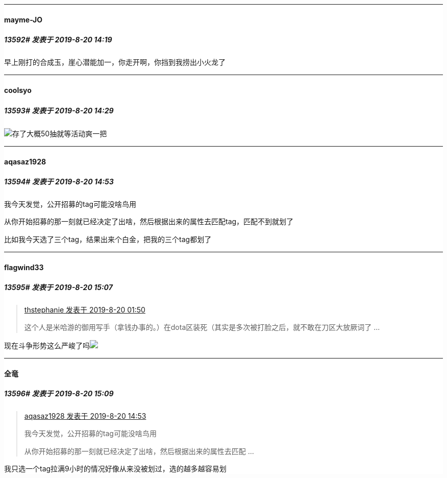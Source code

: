 
*****

####  mayme-JO  
##### 13592#       发表于 2019-8-20 14:19


早上刚打的合成玉，崖心潜能加一，你走开啊，你挡到我捞出小火龙了


*****

####  coolsyo  
##### 13593#       发表于 2019-8-20 14:29


<img src="https://static.saraba1st.com/image/smiley/face2017/067.png" referrerpolicy="no-referrer">存了大概50抽就等活动爽一把


*****

####  aqasaz1928  
##### 13594#       发表于 2019-8-20 14:53


我今天发觉，公开招募的tag可能没啥鸟用

从你开始招募的那一刻就已经决定了出啥，然后根据出来的属性去匹配tag，匹配不到就划了

比如我今天选了三个tag，结果出来个白金，把我的三个tag都划了


*****

####  flagwind33  
##### 13595#       发表于 2019-8-20 15:07


<blockquote><a href="httphttps://bbs.saraba1st.com/2b/forum.php?mod=redirect&amp;goto=findpost&amp;pid=44972168&amp;ptid=1574123" target="_blank">thstephanie 发表于 2019-8-20 01:50</a>

这个人是米哈游的御用写手（拿钱办事的。）在dota区装死（其实是多次被打脸之后，就不敢在刀区大放厥词了 ...</blockquote>
现在斗争形势这么严峻了吗<img src="https://static.saraba1st.com/image/smiley/face2017/066.png" referrerpolicy="no-referrer">


*****

####  全竜  
##### 13596#       发表于 2019-8-20 15:09


<blockquote><a href="httphttps://bbs.saraba1st.com/2b/forum.php?mod=redirect&amp;goto=findpost&amp;pid=44977975&amp;ptid=1574123" target="_blank">aqasaz1928 发表于 2019-8-20 14:53</a>

我今天发觉，公开招募的tag可能没啥鸟用

从你开始招募的那一刻就已经决定了出啥，然后根据出来的属性去匹配 ...</blockquote>
我只选一个tag拉满9小时的情况好像从来没被划过，选的越多越容易划
